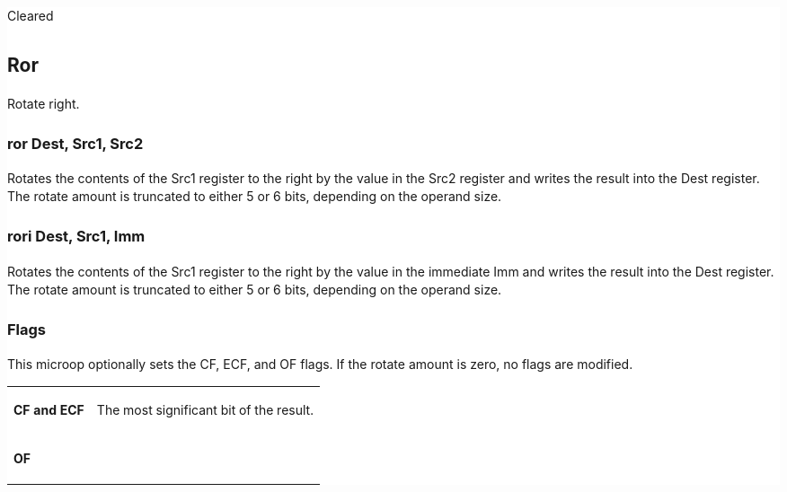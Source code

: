 <td>

Cleared

</td>

</tr>

</table>

## Ror

Rotate right.

### ror Dest, Src1, Src2

Rotates the contents of the Src1 register to the right by the value in
the Src2 register and writes the result into the Dest register. The
rotate amount is truncated to either 5 or 6 bits, depending on the
operand size.

### rori Dest, Src1, Imm

Rotates the contents of the Src1 register to the right by the value in
the immediate Imm and writes the result into the Dest register. The
rotate amount is truncated to either 5 or 6 bits, depending on the
operand size.

### Flags

This microop optionally sets the CF, ECF, and OF flags. If the rotate
amount is zero, no flags are modified.

<table>

<tr>

<td>

<b>CF and ECF</b>

</td>

<td>

The most significant bit of the result.

</td>

</tr>

<tr>

<td>

<b>OF</b>

</td>

<td>
